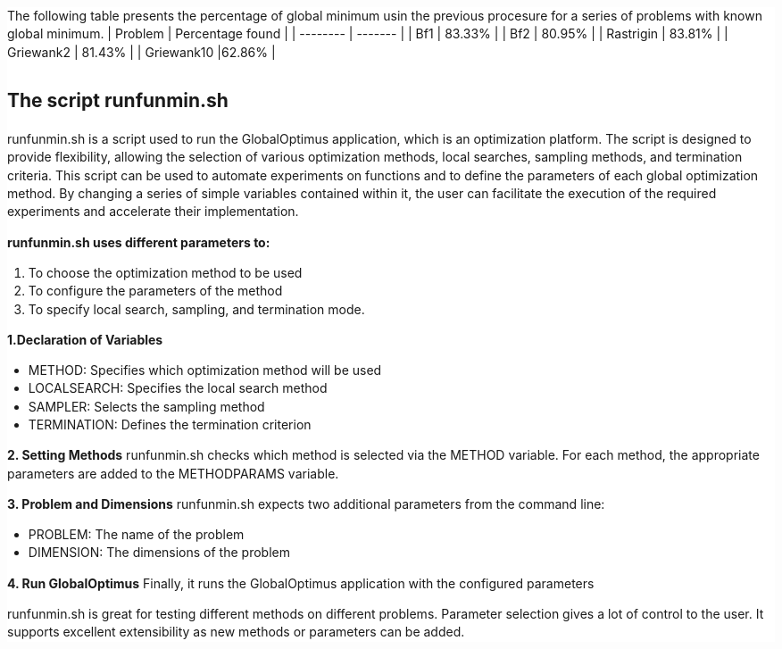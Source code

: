 
The following table presents the percentage of global minimum usin the previous procesure for a series of problems with known global minimum.
| Problem    | Percentage found |
| -------- | ------- |
| Bf1  | 83.33%    |
| Bf2 |  80.95%    |
| Rastrigin    | 83.81%    |
| Griewank2    | 81.43%    |
| Griewank10    |62.86%    |

## The script runfunmin.sh
runfunmin.sh is a script used to run the GlobalOptimus application, which is an optimization platform. The script is designed to provide flexibility, allowing the selection of various optimization methods, local searches, sampling methods, and termination criteria.
This script can be used to automate experiments on functions and to define the parameters of each global optimization method. By changing a series of simple variables contained within it, the user can facilitate the execution of the required experiments and accelerate their implementation.

**runfunmin.sh uses different parameters to:** 
1. To choose the optimization method to be used 
2. To configure the parameters of the method 
3. To specify local search, sampling, and termination mode.


**1.Declaration of Variables** 
- METHOD: Specifies which optimization method will be used 
- LOCALSEARCH: Specifies the local search method 
- SAMPLER: Selects the sampling method 
- TERMINATION: Defines the termination criterion

**2. Setting Methods**
runfunmin.sh checks which method is selected via the METHOD variable. For each method, the appropriate parameters are added to the METHODPARAMS variable. 

**3. Problem and Dimensions**
runfunmin.sh expects two additional parameters from the command line:
- PROBLEM: The name of the problem
- DIMENSION: The dimensions of the problem

**4. Run GlobalOptimus**
Finally, it runs the GlobalOptimus application with the configured parameters

runfunmin.sh is great for testing different methods on different problems.  Parameter selection gives a lot of control to the user. It supports excellent extensibility as new methods or parameters can be added.

